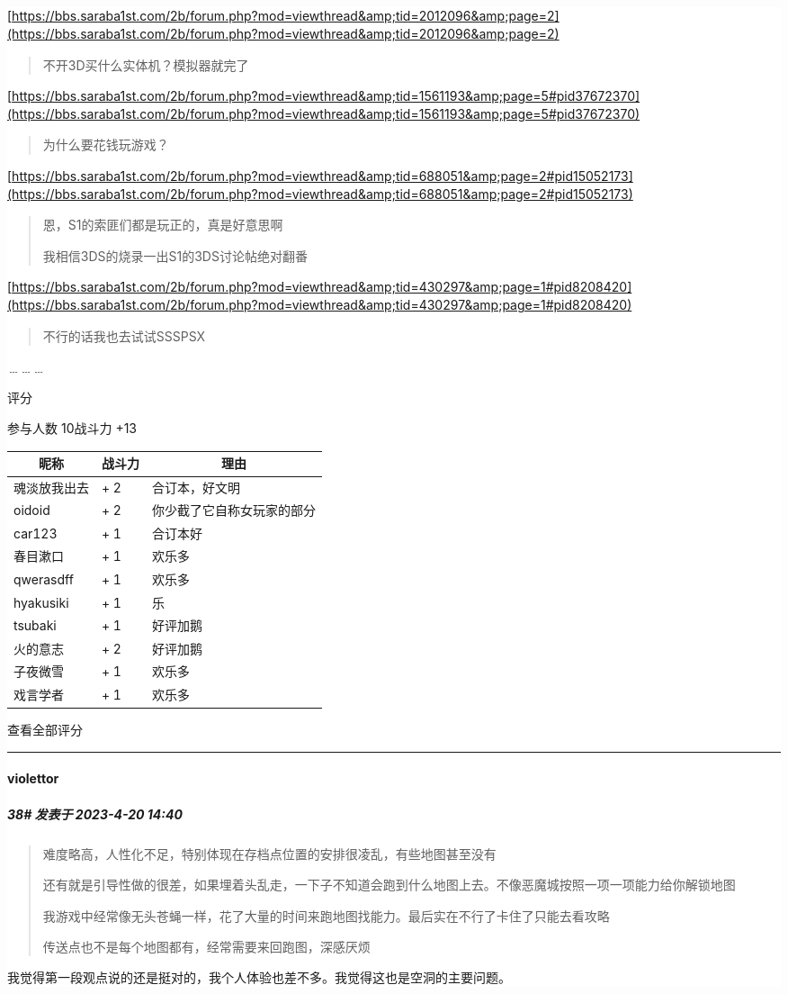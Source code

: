 [https://bbs.saraba1st.com/2b/forum.php?mod=viewthread&amp;tid=2012096&amp;page=2](https://bbs.saraba1st.com/2b/forum.php?mod=viewthread&amp;tid=2012096&amp;page=2) <blockquote>不开3D买什么实体机？模拟器就完了</blockquote>
[https://bbs.saraba1st.com/2b/forum.php?mod=viewthread&amp;tid=1561193&amp;page=5#pid37672370](https://bbs.saraba1st.com/2b/forum.php?mod=viewthread&amp;tid=1561193&amp;page=5#pid37672370) <blockquote>为什么要花钱玩游戏？</blockquote>
[https://bbs.saraba1st.com/2b/forum.php?mod=viewthread&amp;tid=688051&amp;page=2#pid15052173](https://bbs.saraba1st.com/2b/forum.php?mod=viewthread&amp;tid=688051&amp;page=2#pid15052173) <blockquote>恩，S1的索匪们都是玩正的，真是好意思啊

我相信3DS的烧录一出S1的3DS讨论帖绝对翻番</blockquote>
[https://bbs.saraba1st.com/2b/forum.php?mod=viewthread&amp;tid=430297&amp;page=1#pid8208420](https://bbs.saraba1st.com/2b/forum.php?mod=viewthread&amp;tid=430297&amp;page=1#pid8208420) <blockquote>不行的话我也去试试SSSPSX</blockquote>

﹍﹍﹍

评分

 参与人数 10战斗力 +13

|昵称|战斗力|理由|
|----|---|---|
| 魂淡放我出去| + 2|合订本，好文明|
| oidoid| + 2|你少截了它自称女玩家的部分|
| car123| + 1|合订本好|
| 春目漱口| + 1|欢乐多|
| qwerasdff| + 1|欢乐多|
| hyakusiki| + 1|乐|
| tsubaki| + 1|好评加鹅|
| 火的意志| + 2|好评加鹅|
| 子夜微雪| + 1|欢乐多|
| 戏言学者| + 1|欢乐多|

查看全部评分

*****

####  violettor  
##### 38#       发表于 2023-4-20 14:40

<blockquote>难度略高，人性化不足，特别体现在存档点位置的安排很凌乱，有些地图甚至没有

还有就是引导性做的很差，如果埋着头乱走，一下子不知道会跑到什么地图上去。不像恶魔城按照一项一项能力给你解锁地图

我游戏中经常像无头苍蝇一样，花了大量的时间来跑地图找能力。最后实在不行了卡住了只能去看攻略

传送点也不是每个地图都有，经常需要来回跑图，深感厌烦</blockquote>
我觉得第一段观点说的还是挺对的，我个人体验也差不多。我觉得这也是空洞的主要问题。

